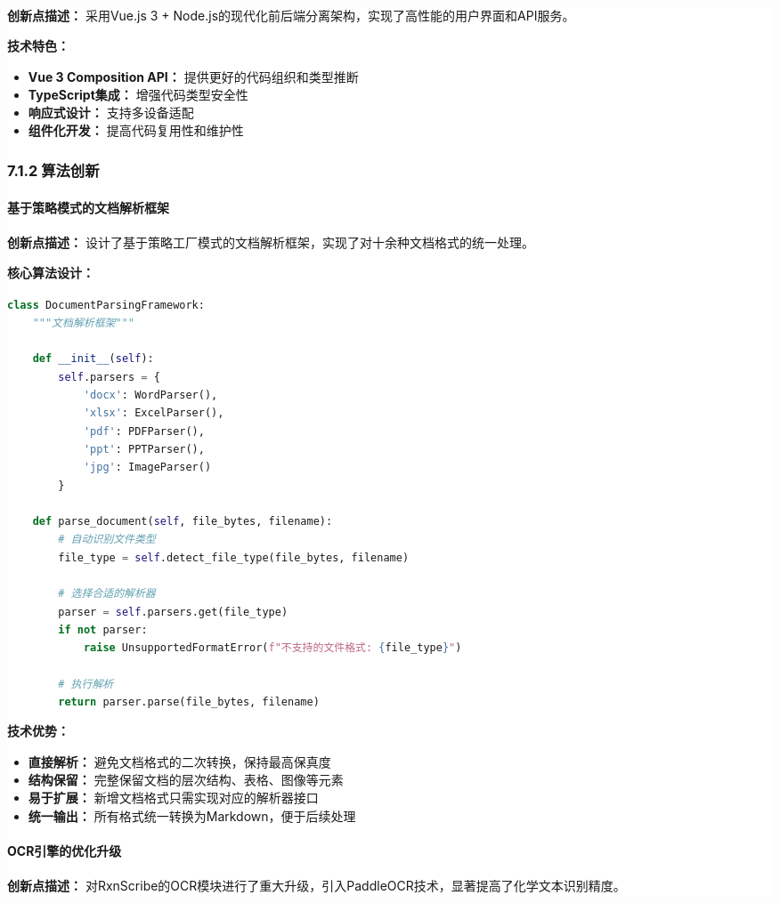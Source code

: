 **创新点描述：**
采用Vue.js 3 + Node.js的现代化前后端分离架构，实现了高性能的用户界面和API服务。

**技术特色：**
- **Vue 3 Composition API：** 提供更好的代码组织和类型推断
- **TypeScript集成：** 增强代码类型安全性
- **响应式设计：** 支持多设备适配
- **组件化开发：** 提高代码复用性和维护性

### 7.1.2 算法创新

#### 基于策略模式的文档解析框架

**创新点描述：**
设计了基于策略工厂模式的文档解析框架，实现了对十余种文档格式的统一处理。

**核心算法设计：**
```python
class DocumentParsingFramework:
    """文档解析框架"""
    
    def __init__(self):
        self.parsers = {
            'docx': WordParser(),
            'xlsx': ExcelParser(), 
            'pdf': PDFParser(),
            'ppt': PPTParser(),
            'jpg': ImageParser()
        }
    
    def parse_document(self, file_bytes, filename):
        # 自动识别文件类型
        file_type = self.detect_file_type(file_bytes, filename)
        
        # 选择合适的解析器
        parser = self.parsers.get(file_type)
        if not parser:
            raise UnsupportedFormatError(f"不支持的文件格式: {file_type}")
        
        # 执行解析
        return parser.parse(file_bytes, filename)
```

**技术优势：**
- **直接解析：** 避免文档格式的二次转换，保持最高保真度
- **结构保留：** 完整保留文档的层次结构、表格、图像等元素
- **易于扩展：** 新增文档格式只需实现对应的解析器接口
- **统一输出：** 所有格式统一转换为Markdown，便于后续处理

#### OCR引擎的优化升级

**创新点描述：**
对RxnScribe的OCR模块进行了重大升级，引入PaddleOCR技术，显著提高了化学文本识别精度。
